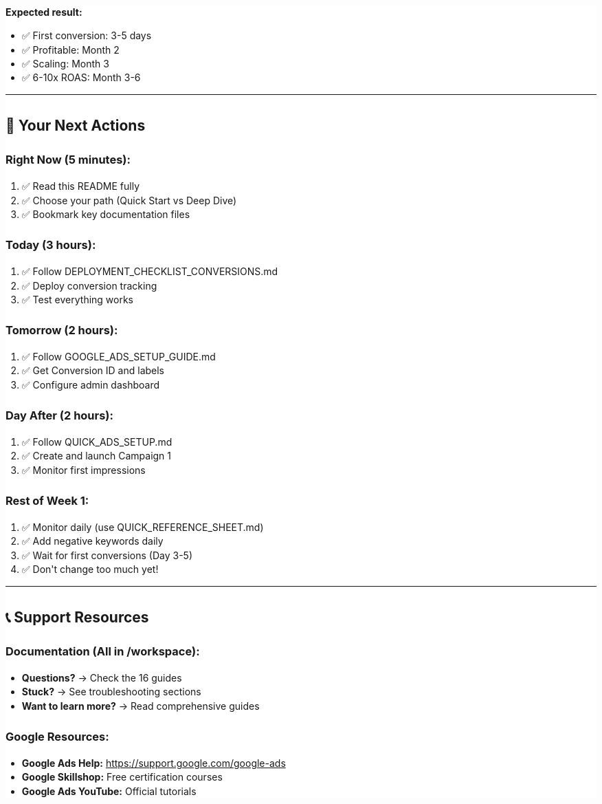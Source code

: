 **Expected result:**
- ✅ First conversion: 3-5 days
- ✅ Profitable: Month 2
- ✅ Scaling: Month 3
- ✅ 6-10x ROAS: Month 3-6

---

## 🚀 Your Next Actions

### Right Now (5 minutes):
1. ✅ Read this README fully
2. ✅ Choose your path (Quick Start vs Deep Dive)
3. ✅ Bookmark key documentation files

### Today (3 hours):
1. ✅ Follow DEPLOYMENT_CHECKLIST_CONVERSIONS.md
2. ✅ Deploy conversion tracking
3. ✅ Test everything works

### Tomorrow (2 hours):
1. ✅ Follow GOOGLE_ADS_SETUP_GUIDE.md
2. ✅ Get Conversion ID and labels
3. ✅ Configure admin dashboard

### Day After (2 hours):
1. ✅ Follow QUICK_ADS_SETUP.md
2. ✅ Create and launch Campaign 1
3. ✅ Monitor first impressions

### Rest of Week 1:
1. ✅ Monitor daily (use QUICK_REFERENCE_SHEET.md)
2. ✅ Add negative keywords daily
3. ✅ Wait for first conversions (Day 3-5)
4. ✅ Don't change too much yet!

---

## 📞 Support Resources

### Documentation (All in /workspace):
- **Questions?** → Check the 16 guides
- **Stuck?** → See troubleshooting sections
- **Want to learn more?** → Read comprehensive guides

### Google Resources:
- **Google Ads Help:** https://support.google.com/google-ads
- **Google Skillshop:** Free certification courses
- **Google Ads YouTube:** Official tutorials
